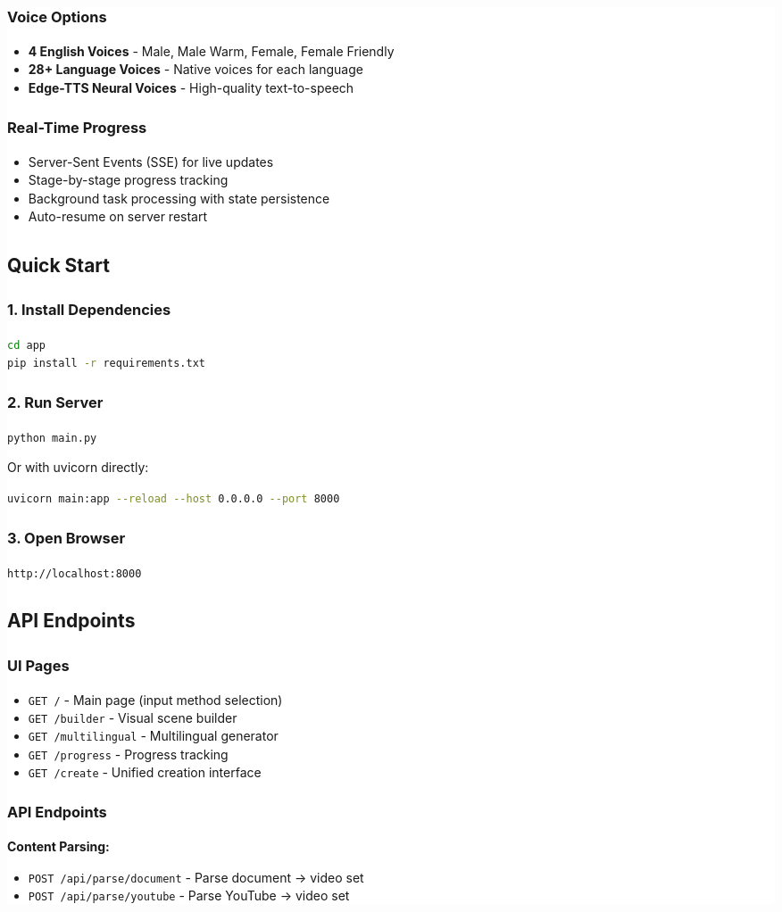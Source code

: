 ### Voice Options
- **4 English Voices** - Male, Male Warm, Female, Female Friendly
- **28+ Language Voices** - Native voices for each language
- **Edge-TTS Neural Voices** - High-quality text-to-speech

### Real-Time Progress
- Server-Sent Events (SSE) for live updates
- Stage-by-stage progress tracking
- Background task processing with state persistence
- Auto-resume on server restart

## Quick Start

### 1. Install Dependencies

```bash
cd app
pip install -r requirements.txt
```

### 2. Run Server

```bash
python main.py
```

Or with uvicorn directly:

```bash
uvicorn main:app --reload --host 0.0.0.0 --port 8000
```

### 3. Open Browser

```
http://localhost:8000
```

## API Endpoints

### UI Pages
- `GET /` - Main page (input method selection)
- `GET /builder` - Visual scene builder
- `GET /multilingual` - Multilingual generator
- `GET /progress` - Progress tracking
- `GET /create` - Unified creation interface

### API Endpoints

**Content Parsing:**
- `POST /api/parse/document` - Parse document → video set
- `POST /api/parse/youtube` - Parse YouTube → video set
